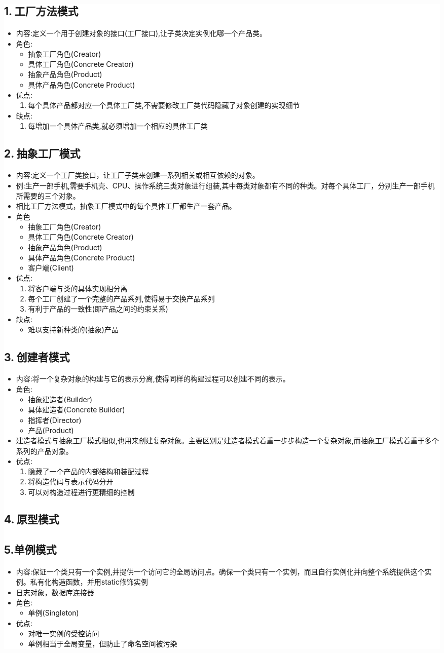 ## 1. 工厂方法模式
- 内容:定义一个用于创建对象的接口(工厂接口),让子类决定实例化哪一个产品类。
- 角色:
	- 抽象工厂角色(Creator)
	- 具体工厂角色(Concrete Creator)
	- 抽象产品角色(Product)
	- 具体产品角色(Concrete Product)
- 优点:
	1. 每个具体产品都对应一个具体工厂类,不需要修改工厂类代码隐藏了对象创建的实现细节
- 缺点:
	1. 每增加一个具体产品类,就必须增加一个相应的具体工厂类

## 2. 抽象工厂模式
- 内容:定义一个工厂类接口，让工厂子类来创建一系列相关或相互依赖的对象。
- 例:生产一部手机,需要手机壳、CPU、操作系统三类对象进行组装,其中每类对象都有不同的种类。对每个具体工厂，分别生产一部手机所需要的三个对象。
- 相比工厂方法模式，抽象工厂模式中的每个具体工厂都生产一套产品。
- 角色
	 - 抽象工厂角色(Creator)
	 - 具体工厂角色(Concrete Creator)
	 - 抽象产品角色(Product)
	 - 具体产品角色(Concrete Product)
	 - 客户端(Client)
- 优点:
	1. 将客户端与类的具体实现相分离
	2. 每个工厂创建了一个完整的产品系列,使得易于交换产品系列
	3. 有利于产品的一致性(即产品之间的约束关系)
- 缺点:
	- 难以支持新种类的(抽象)产品

## 3. 创建者模式
- 内容:将一个复杂对象的构建与它的表示分离,使得同样的构建过程可以创建不同的表示。
- 角色:
	 - 抽象建造者(Builder)
	 - 具体建造者(Concrete Builder)
	 - 指挥者(Director)
	 - 产品(Product)
- 建造者模式与抽象工厂模式相似,也用来创建复杂对象。主要区别是建造者模式着重一步步构造一个复杂对象,而抽象工厂模式着重于多个系列的产品对象。
- 优点:
	1. 隐藏了一个产品的内部结构和装配过程
	2. 将构造代码与表示代码分开
	3. 可以对构造过程进行更精细的控制

## 4. 原型模式


##  5.单例模式
- 内容:保证一个类只有一个实例,并提供一个访问它的全局访问点。确保一个类只有一个实例，而且自行实例化并向整个系统提供这个实例。私有化构造函数，并用static修饰实例
- 日志对象，数据库连接器
- 角色:
	 - 单例(Singleton)
- 优点:
	- 对唯一实例的受控访问
	- 单例相当于全局变量，但防止了命名空间被污染
